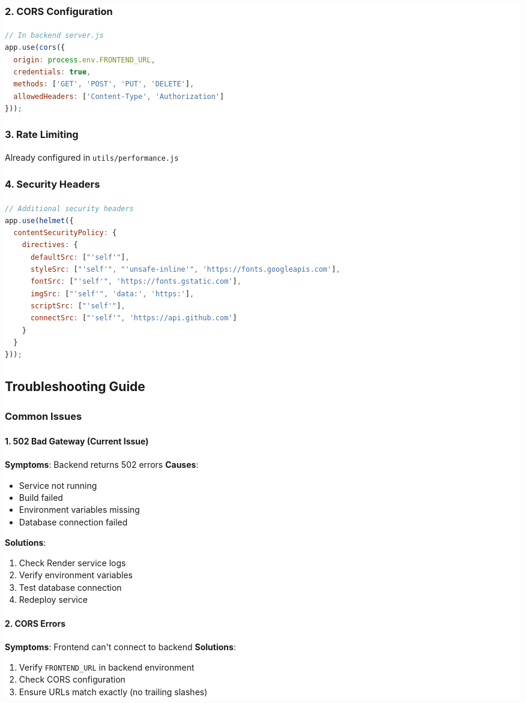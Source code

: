 ### 2. CORS Configuration
```javascript
// In backend server.js
app.use(cors({
  origin: process.env.FRONTEND_URL,
  credentials: true,
  methods: ['GET', 'POST', 'PUT', 'DELETE'],
  allowedHeaders: ['Content-Type', 'Authorization']
}));
```

### 3. Rate Limiting
Already configured in `utils/performance.js`

### 4. Security Headers
```javascript
// Additional security headers
app.use(helmet({
  contentSecurityPolicy: {
    directives: {
      defaultSrc: ["'self'"],
      styleSrc: ["'self'", "'unsafe-inline'", 'https://fonts.googleapis.com'],
      fontSrc: ["'self'", 'https://fonts.gstatic.com'],
      imgSrc: ["'self'", 'data:', 'https:'],
      scriptSrc: ["'self'"],
      connectSrc: ["'self'", 'https://api.github.com']
    }
  }
}));
```

## Troubleshooting Guide

### Common Issues

#### 1. 502 Bad Gateway (Current Issue)
**Symptoms**: Backend returns 502 errors
**Causes**:
- Service not running
- Build failed
- Environment variables missing
- Database connection failed

**Solutions**:
1. Check Render service logs
2. Verify environment variables
3. Test database connection
4. Redeploy service

#### 2. CORS Errors
**Symptoms**: Frontend can't connect to backend
**Solutions**:
1. Verify `FRONTEND_URL` in backend environment
2. Check CORS configuration
3. Ensure URLs match exactly (no trailing slashes)
